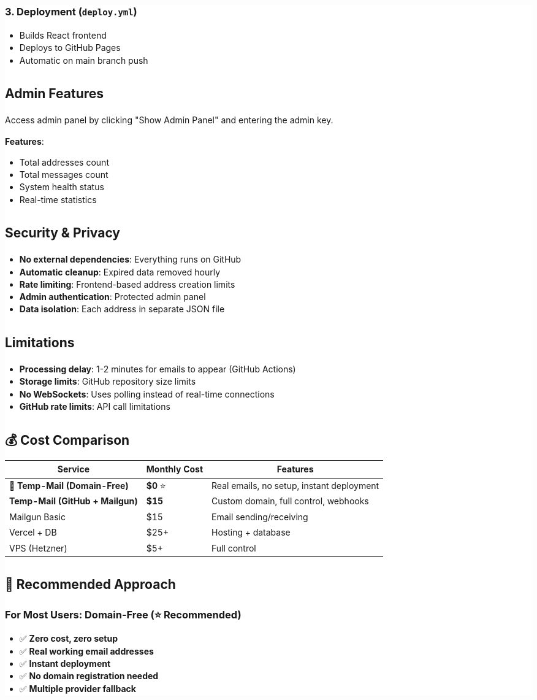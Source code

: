 ### 3. Deployment (`deploy.yml`)
- Builds React frontend
- Deploys to GitHub Pages
- Automatic on main branch push

## Admin Features

Access admin panel by clicking "Show Admin Panel" and entering the admin key.

**Features**:
- Total addresses count
- Total messages count
- System health status
- Real-time statistics

## Security & Privacy

- **No external dependencies**: Everything runs on GitHub
- **Automatic cleanup**: Expired data removed hourly
- **Rate limiting**: Frontend-based address creation limits
- **Admin authentication**: Protected admin panel
- **Data isolation**: Each address in separate JSON file

## Limitations

- **Processing delay**: 1-2 minutes for emails to appear (GitHub Actions)
- **Storage limits**: GitHub repository size limits
- **No WebSockets**: Uses polling instead of real-time connections
- **GitHub rate limits**: API call limitations

## 💰 Cost Comparison

| Service | Monthly Cost | Features |
|---------|-------------|----------|
| **🎉 Temp-Mail (Domain-Free)** | **$0** ⭐ | Real emails, no setup, instant deployment |
| **Temp-Mail (GitHub + Mailgun)** | **$15** | Custom domain, full control, webhooks |
| Mailgun Basic | $15 | Email sending/receiving |
| Vercel + DB | $25+ | Hosting + database |
| VPS (Hetzner) | $5+ | Full control |

## 🎯 **Recommended Approach**

### **For Most Users: Domain-Free (⭐ Recommended)**
- ✅ **Zero cost, zero setup**
- ✅ **Real working email addresses**
- ✅ **Instant deployment**
- ✅ **No domain registration needed**
- ✅ **Multiple provider fallback**
